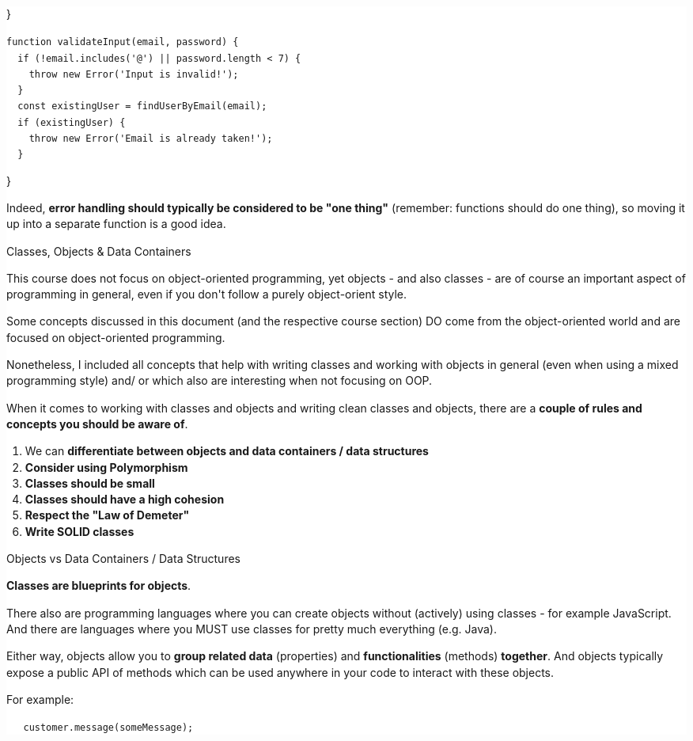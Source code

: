 }

```
function validateInput(email, password) {
  if (!email.includes('@') || password.length < 7) {
    throw new Error('Input is invalid!');
  }
  const existingUser = findUserByEmail(email);
  if (existingUser) {
    throw new Error('Email is already taken!');
  }
```

}

Indeed, **error handling should typically be considered to be "one thing"** (remember: functions should do one thing), so moving it up into a separate function is a good idea.

Classes, Objects & Data Containers

This course does not focus on object-oriented programming, yet objects - and also classes - are of course an important aspect of programming in general, even if you don't follow a purely object-orient style.

Some concepts discussed in this document (and the respective course section) DO come from the object-oriented world and are focused on object-oriented programming.

Nonetheless, I included all concepts that help with writing classes and working with objects in general (even when using a mixed programming style) and/ or which also are interesting when not focusing on OOP.

When it comes to working with classes and objects and writing clean classes and objects, there are a **couple of rules and concepts you should be aware of**.

1. We can **differentiate between objects and data containers / data structures**
2. **Consider using Polymorphism**
3. **Classes should be small**
4. **Classes should have a high cohesion**
5. **Respect the "Law of Demeter"**
6. **Write SOLID classes**

Objects vs Data Containers / Data Structures

**Classes are blueprints for objects**.

There also are programming languages where you can create objects without (actively) using classes - for example JavaScript. And there are languages where you MUST use classes for pretty much everything (e.g. Java).

Either way, objects allow you to **group related data** (properties) and **functionalities** (methods) **together**. And objects typically expose a public API of methods which can be used anywhere in your code to interact with these objects.

For example:

```
   customer.message(someMessage);
```

